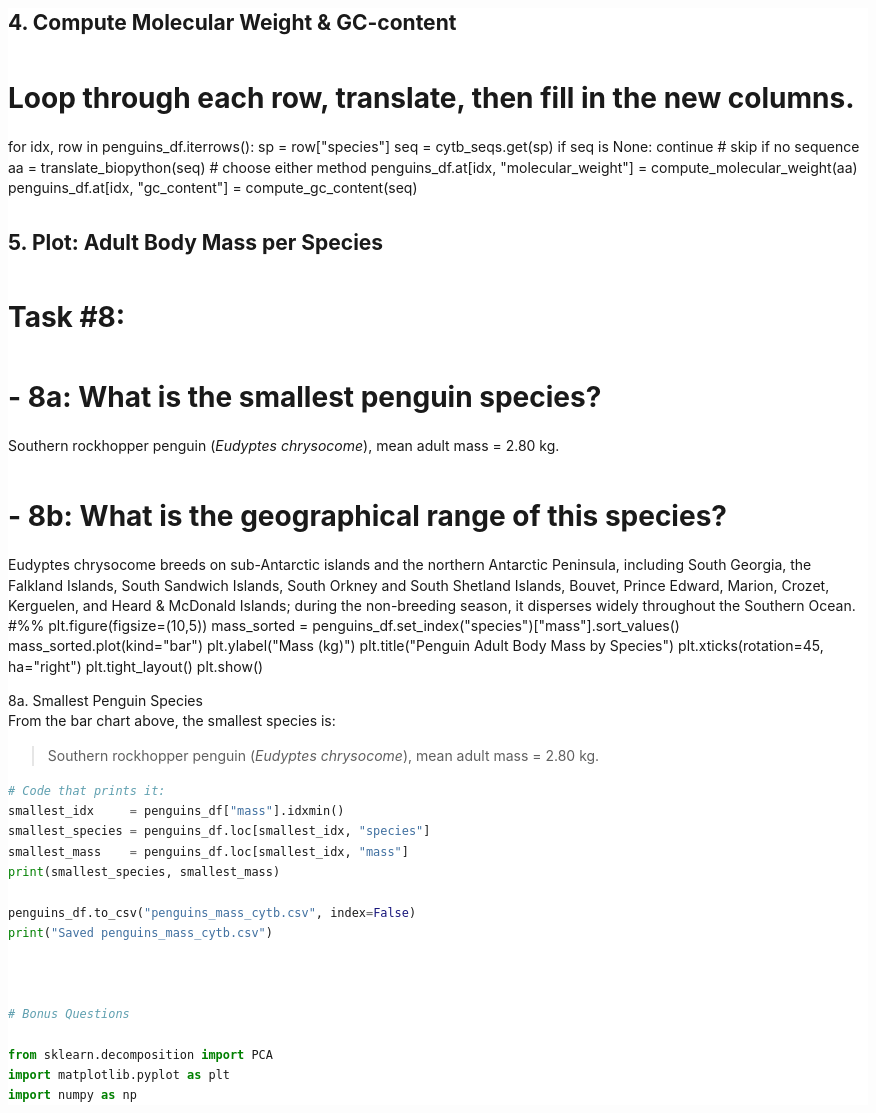 
## 4. Compute Molecular Weight & GC-content  
# Loop through each row, translate, then fill in the new columns.


for idx, row in penguins_df.iterrows():
    sp = row["species"]
    seq = cytb_seqs.get(sp)
    if seq is None:
        continue  # skip if no sequence
    aa = translate_biopython(seq)            # choose either method
    penguins_df.at[idx, "molecular_weight"] = compute_molecular_weight(aa)
    penguins_df.at[idx, "gc_content"]       = compute_gc_content(seq)

 
## 5. Plot: Adult Body Mass per Species  
# Task #8:  
# - 8a: What is the smallest penguin species?  
Southern rockhopper penguin (_Eudyptes chrysocome_), mean adult mass = 2.80 kg.
# - 8b: What is the geographical range of this species?
Eudyptes chrysocome breeds on sub-Antarctic islands and the northern Antarctic Peninsula, including South Georgia, the Falkland Islands, South Sandwich Islands, South Orkney and South Shetland Islands, Bouvet, Prince Edward, Marion, Crozet, Kerguelen, and Heard & McDonald Islands; during the non-breeding season, it disperses widely throughout the Southern Ocean.
#%% 
plt.figure(figsize=(10,5))
mass_sorted = penguins_df.set_index("species")["mass"].sort_values()
mass_sorted.plot(kind="bar")
plt.ylabel("Mass (kg)")
plt.title("Penguin Adult Body Mass by Species")
plt.xticks(rotation=45, ha="right")
plt.tight_layout()
plt.show()


8a. Smallest Penguin Species  
From the bar chart above, the smallest species is:

> Southern rockhopper penguin (_Eudyptes chrysocome_), mean adult mass = 2.80 kg.

```python
# Code that prints it:
smallest_idx     = penguins_df["mass"].idxmin()
smallest_species = penguins_df.loc[smallest_idx, "species"]
smallest_mass    = penguins_df.loc[smallest_idx, "mass"]
print(smallest_species, smallest_mass)

penguins_df.to_csv("penguins_mass_cytb.csv", index=False)
print("Saved penguins_mass_cytb.csv")



# Bonus Questions

from sklearn.decomposition import PCA
import matplotlib.pyplot as plt
import numpy as np

```